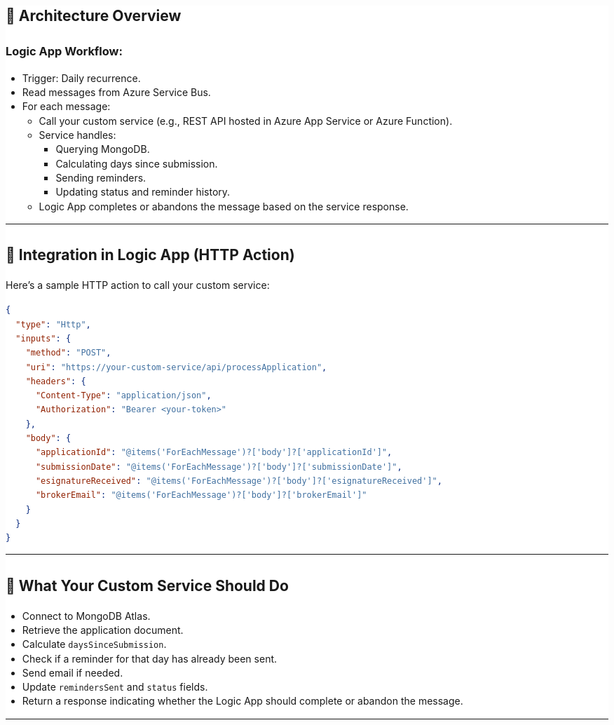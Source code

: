 ## 🧱 Architecture Overview

### Logic App Workflow:
- Trigger: Daily recurrence.
- Read messages from Azure Service Bus.
- For each message:
  - Call your custom service (e.g., REST API hosted in Azure App Service or Azure Function).
  - Service handles:
    - Querying MongoDB.
    - Calculating days since submission.
    - Sending reminders.
    - Updating status and reminder history.
  - Logic App completes or abandons the message based on the service response.

---

## 🔌 Integration in Logic App (HTTP Action)

Here’s a sample HTTP action to call your custom service:

```json
{
  "type": "Http",
  "inputs": {
    "method": "POST",
    "uri": "https://your-custom-service/api/processApplication",
    "headers": {
      "Content-Type": "application/json",
      "Authorization": "Bearer <your-token>"
    },
    "body": {
      "applicationId": "@items('ForEachMessage')?['body']?['applicationId']",
      "submissionDate": "@items('ForEachMessage')?['body']?['submissionDate']",
      "esignatureReceived": "@items('ForEachMessage')?['body']?['esignatureReceived']",
      "brokerEmail": "@items('ForEachMessage')?['body']?['brokerEmail']"
    }
  }
}
```

---

## 🧠 What Your Custom Service Should Do

- Connect to MongoDB Atlas.
- Retrieve the application document.
- Calculate `daysSinceSubmission`.
- Check if a reminder for that day has already been sent.
- Send email if needed.
- Update `remindersSent` and `status` fields.
- Return a response indicating whether the Logic App should complete or abandon the message.

---
